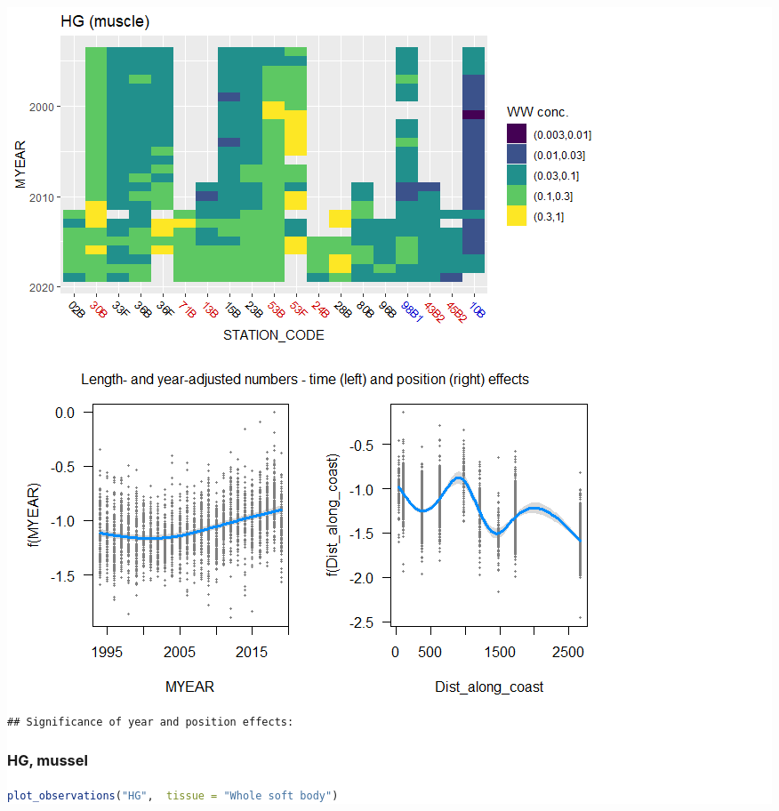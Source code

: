 ![](122_Analysis_01_plots_files/figure-html/unnamed-chunk-34-1.png)![](122_Analysis_01_plots_files/figure-html/unnamed-chunk-34-2.png)

```
## Significance of year and position effects:
```

### HG, mussel  

```r
plot_observations("HG",  tissue = "Whole soft body")  
```
